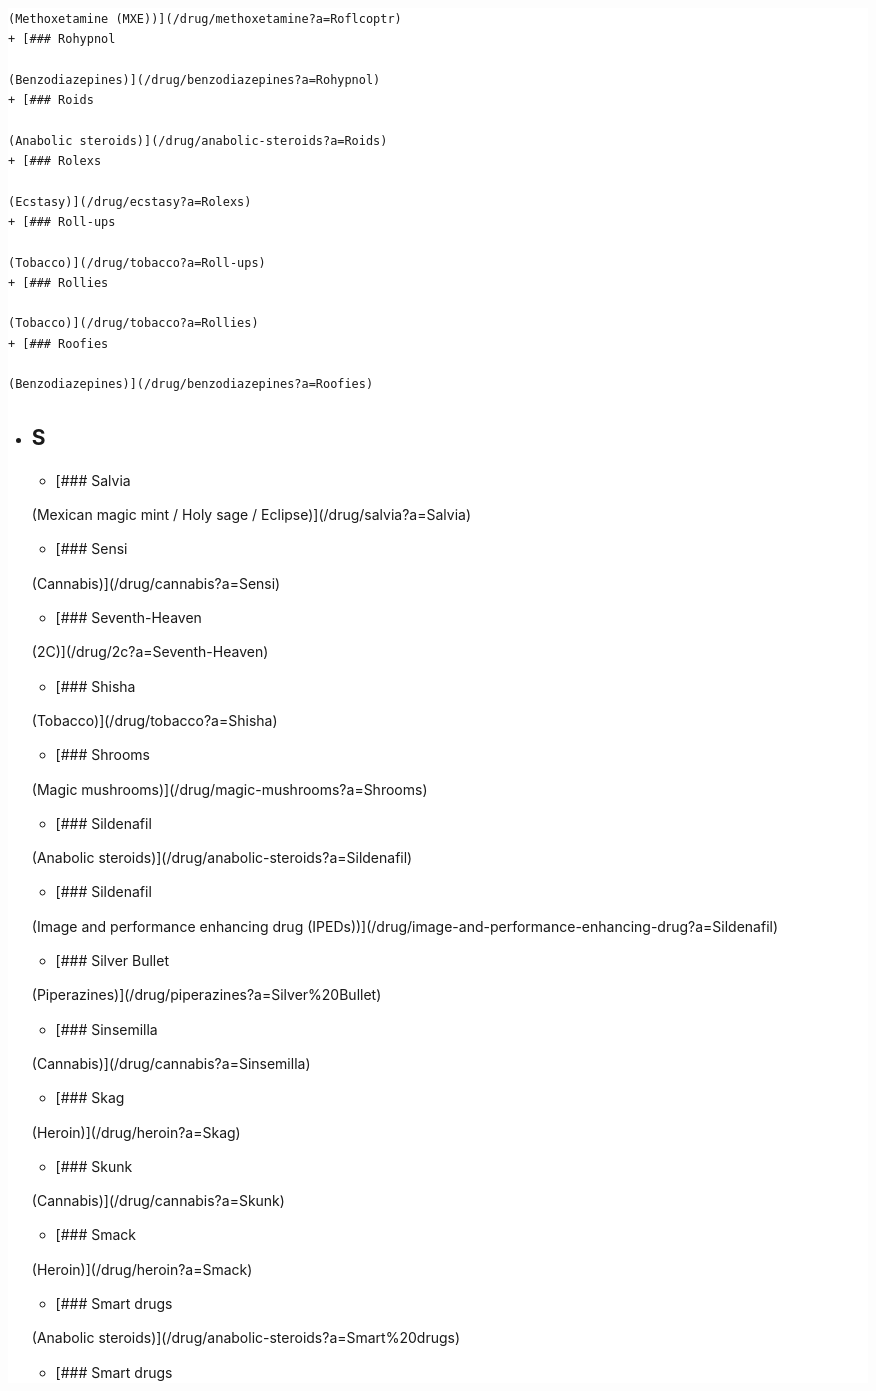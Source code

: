 	(Methoxetamine (MXE))](/drug/methoxetamine?a=Roflcoptr)
	+ [### Rohypnol
	
	(Benzodiazepines)](/drug/benzodiazepines?a=Rohypnol)
	+ [### Roids
	
	(Anabolic steroids)](/drug/anabolic-steroids?a=Roids)
	+ [### Rolexs
	
	(Ecstasy)](/drug/ecstasy?a=Rolexs)
	+ [### Roll-ups
	
	(Tobacco)](/drug/tobacco?a=Roll-ups)
	+ [### Rollies
	
	(Tobacco)](/drug/tobacco?a=Rollies)
	+ [### Roofies
	
	(Benzodiazepines)](/drug/benzodiazepines?a=Roofies)
* ## S
	+ [### Salvia
	
	(Mexican magic mint / Holy sage / Eclipse)](/drug/salvia?a=Salvia)
	+ [### Sensi
	
	(Cannabis)](/drug/cannabis?a=Sensi)
	+ [### Seventh-Heaven
	
	(2C)](/drug/2c?a=Seventh-Heaven)
	+ [### Shisha
	
	(Tobacco)](/drug/tobacco?a=Shisha)
	+ [### Shrooms
	
	(Magic mushrooms)](/drug/magic-mushrooms?a=Shrooms)
	+ [### Sildenafil
	
	(Anabolic steroids)](/drug/anabolic-steroids?a=Sildenafil)
	+ [### Sildenafil
	
	(Image and performance enhancing drug (IPEDs))](/drug/image-and-performance-enhancing-drug?a=Sildenafil)
	+ [### Silver Bullet
	
	(Piperazines)](/drug/piperazines?a=Silver%20Bullet)
	+ [### Sinsemilla
	
	(Cannabis)](/drug/cannabis?a=Sinsemilla)
	+ [### Skag
	
	(Heroin)](/drug/heroin?a=Skag)
	+ [### Skunk
	
	(Cannabis)](/drug/cannabis?a=Skunk)
	+ [### Smack
	
	(Heroin)](/drug/heroin?a=Smack)
	+ [### Smart drugs
	
	(Anabolic steroids)](/drug/anabolic-steroids?a=Smart%20drugs)
	+ [### Smart drugs
	